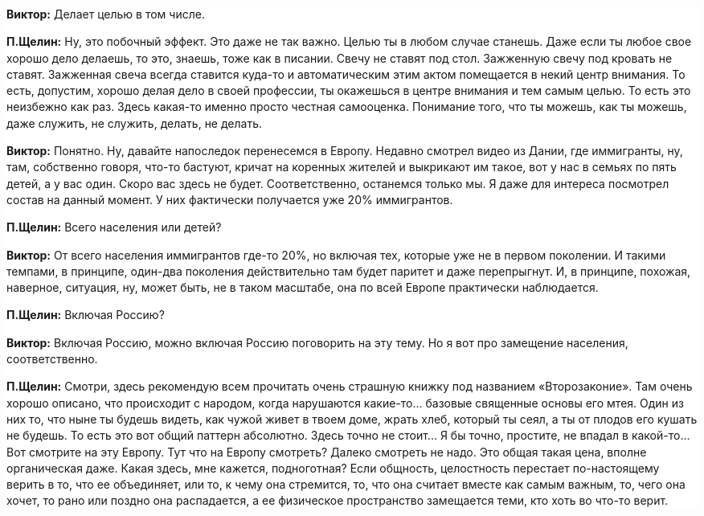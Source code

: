 **Виктор:**
Делает целью в том числе.

**П.Щелин:**
Ну, это побочный эффект.
Это даже не так важно.
Целью ты в любом случае станешь.
Даже если ты любое свое хорошо дело делаешь, то это, знаешь, тоже как в писании.
Свечу не ставят под стол.
Зажженную свечу под кровать не ставят.
Зажженная свеча всегда ставится куда-то и автоматическим этим актом помещается в некий центр внимания.
То есть, допустим, хорошо делая дело в своей профессии, ты окажешься в центре внимания и тем самым целью.
То есть это неизбежно как раз.
Здесь какая-то именно просто честная самооценка.
Понимание того, что ты можешь, как ты можешь, даже служить, не служить, делать, не делать.

**Виктор:**
Понятно.
Ну, давайте напоследок перенесемся в Европу.
Недавно смотрел видео из Дании, где иммигранты, ну, там, собственно говоря, что-то бастуют, кричат на коренных жителей и выкрикают им такое, вот у нас в семьях по пять детей, а у вас один.
Скоро вас здесь не будет.
Соответственно, останемся только мы.
Я даже для интереса посмотрел состав на данный момент.
У них фактически получается уже 20% иммигрантов.

**П.Щелин:**
Всего населения или детей?

**Виктор:**
От всего населения иммигрантов где-то 20%, но включая тех, которые уже не в первом поколении.
И такими темпами, в принципе, один-два поколения действительно там будет паритет и даже перепрыгнут.
И, в принципе, похожая, наверное, ситуация, ну, может быть, не в таком масштабе, она по всей Европе практически наблюдается.

**П.Щелин:**
Включая Россию?

**Виктор:**
Включая Россию, можно включая Россию поговорить на эту тему.
Но я вот про замещение населения, соответственно.

**П.Щелин:**
Смотри, здесь рекомендую всем прочитать очень страшную книжку под названием «Второзаконие».
Там очень хорошо описано, что происходит с народом, когда нарушаются какие-то...
базовые священные основы его мтея.
Один из них то, что ныне ты будешь видеть, как чужой живет в твоем доме, жрать хлеб, который ты сеял, а ты от плодов его кушать не будешь.
То есть это вот общий паттерн абсолютно.
Здесь точно не стоит...
Я бы точно, простите, не впадал в какой-то...
Вот смотрите на эту Европу.
Тут что на Европу смотреть?
Далеко смотреть не надо.
Это общая такая цена, вполне органическая даже.
Какая здесь, мне кажется, подноготная?
Если общность, целостность перестает по-настоящему верить в то, что ее объединяет, или то, к чему она стремится, то, что она считает вместе как самым важным, то, чего она хочет, то рано или поздно она распадается, а ее физическое пространство замещается теми, кто хоть во что-то верит.
